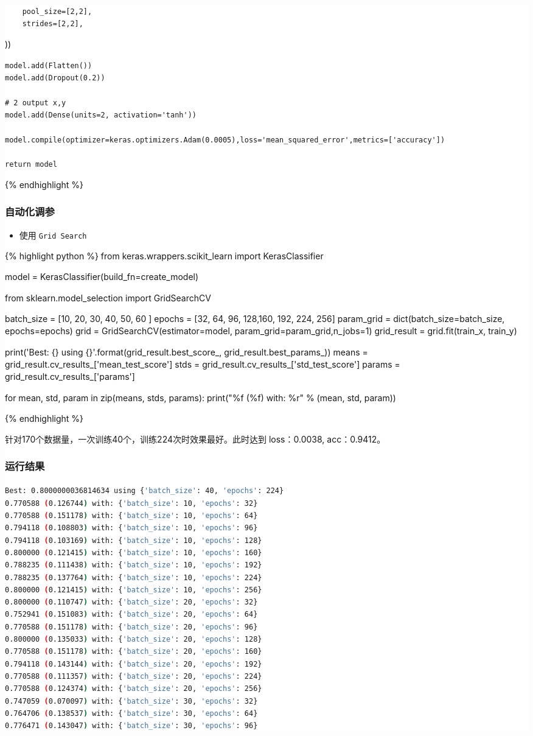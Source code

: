         pool_size=[2,2],
        strides=[2,2],
))

    model.add(Flatten())
    model.add(Dropout(0.2))

    # 2 output x,y
    model.add(Dense(units=2, activation='tanh'))

    model.compile(optimizer=keras.optimizers.Adam(0.0005),loss='mean_squared_error',metrics=['accuracy'])

    return model
{% endhighlight %}

### 自动化调参

* 使用 `Grid Search`

{% highlight python %}
from keras.wrappers.scikit_learn import KerasClassifier

model = KerasClassifier(build_fn=create_model)

from sklearn.model_selection import GridSearchCV

batch_size = [10, 20, 30, 40, 50, 60 ]
epochs = [32, 64, 96, 128,160, 192, 224, 256]
param_grid = dict(batch_size=batch_size, epochs=epochs)
grid = GridSearchCV(estimator=model, param_grid=param_grid,n_jobs=1)
grid_result = grid.fit(train_x, train_y)

print('Best: {} using {}'.format(grid_result.best_score_, grid_result.best_params_))
means = grid_result.cv_results_['mean_test_score']
stds = grid_result.cv_results_['std_test_score']
params = grid_result.cv_results_['params']

for mean, std, param in zip(means, stds, params):
    print("%f (%f) with: %r" % (mean, std, param))

{% endhighlight %}

针对170个数据量，一次训练40个，训练224次时效果最好。此时达到 loss：0.0038, acc：0.9412。

### 运行结果

```sh
Best: 0.8000000036814634 using {'batch_size': 40, 'epochs': 224}
0.770588 (0.126744) with: {'batch_size': 10, 'epochs': 32}
0.770588 (0.151178) with: {'batch_size': 10, 'epochs': 64}
0.794118 (0.108803) with: {'batch_size': 10, 'epochs': 96}
0.794118 (0.103169) with: {'batch_size': 10, 'epochs': 128}
0.800000 (0.121415) with: {'batch_size': 10, 'epochs': 160}
0.788235 (0.111438) with: {'batch_size': 10, 'epochs': 192}
0.788235 (0.137764) with: {'batch_size': 10, 'epochs': 224}
0.800000 (0.121415) with: {'batch_size': 10, 'epochs': 256}
0.800000 (0.110747) with: {'batch_size': 20, 'epochs': 32}
0.752941 (0.151083) with: {'batch_size': 20, 'epochs': 64}
0.770588 (0.151178) with: {'batch_size': 20, 'epochs': 96}
0.800000 (0.135033) with: {'batch_size': 20, 'epochs': 128}
0.770588 (0.151178) with: {'batch_size': 20, 'epochs': 160}
0.794118 (0.143144) with: {'batch_size': 20, 'epochs': 192}
0.770588 (0.111357) with: {'batch_size': 20, 'epochs': 224}
0.770588 (0.124374) with: {'batch_size': 20, 'epochs': 256}
0.747059 (0.070097) with: {'batch_size': 30, 'epochs': 32}
0.764706 (0.138537) with: {'batch_size': 30, 'epochs': 64}
0.776471 (0.143047) with: {'batch_size': 30, 'epochs': 96}
```